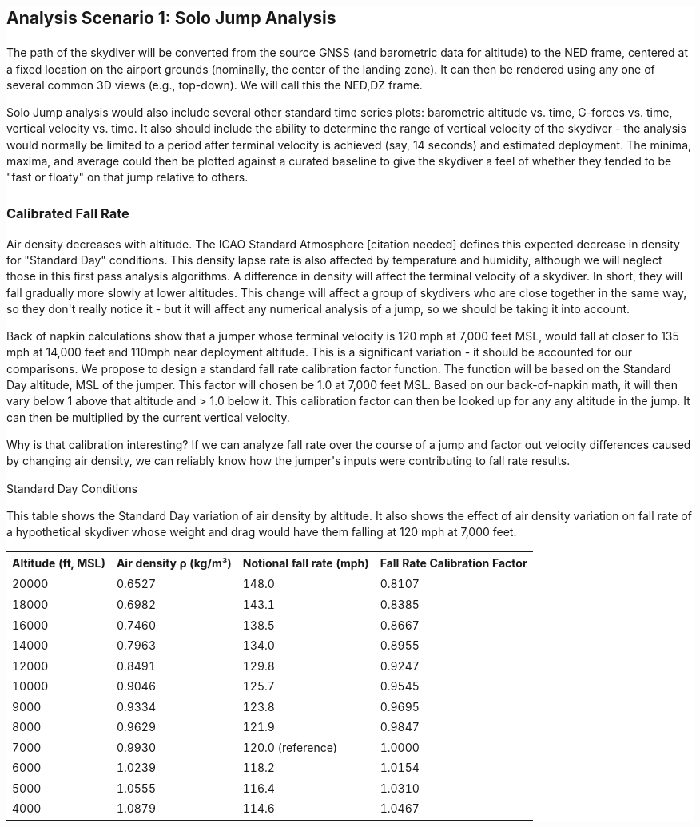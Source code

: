 
## Analysis Scenario 1: Solo Jump Analysis

The path of the skydiver will be converted from the source GNSS (and barometric data for altitude) to the NED frame, centered at a fixed location on the airport grounds (nominally, the center of the landing zone). It can then be rendered using any one of several common 3D views (e.g., top-down). We will call this the NED,DZ frame.

Solo Jump analysis would also include several other standard time series plots: barometric altitude vs. time, G-forces vs. time, vertical velocity vs. time.  It also should include the ability to determine the range of vertical velocity of the skydiver - the analysis would normally be limited to a period after terminal velocity is achieved (say, 14 seconds) and estimated deployment.  The minima, maxima, and average could then be plotted against a curated baseline to give the skydiver a feel of whether they tended to be "fast or floaty" on that jump relative to others.

### Calibrated Fall Rate

Air density decreases with altitude. The ICAO Standard Atmosphere [citation needed] defines this expected decrease in density for "Standard Day" conditions.  This density lapse rate is also affected by temperature and humidity, although we will neglect those in this first pass analysis algorithms.  A difference in density will affect the terminal velocity of a skydiver.  In short, they will fall gradually more slowly at lower altitudes. This change will affect a group of skydivers who are close together in the same way, so they don't really notice it - but it will affect any numerical analysis of a jump, so we should be taking it into account.

Back of napkin calculations show that a jumper whose terminal velocity is 120 mph at 7,000 feet MSL, would fall at closer to 135 mph at 14,000 feet and 110mph near deployment altitude.  This is a significant variation - it should be accounted for our comparisons.  We propose to design a standard fall rate calibration factor function. The function will be based on the Standard Day altitude, MSL of the jumper. This factor will chosen be 1.0 at 7,000 feet MSL. Based on our back-of-napkin math, it will then vary below 1 above that altitude and > 1.0 below it.  This calibration factor can then be looked up for any any altitude in the jump. It can then be multiplied by the current vertical velocity.

Why is that calibration interesting?  If we can analyze fall rate over the course of a jump and factor out velocity differences caused by changing air density, we can reliably know how the jumper's inputs were contributing to fall rate results.

Standard Day Conditions

This table shows the Standard Day variation of air density by altitude.  It also shows the effect of air density variation on fall rate of a hypothetical skydiver whose weight and drag would have them falling at 120 mph at 7,000 feet.

| Altitude (ft, MSL) | Air density ρ (kg/m³) | Notional fall rate (mph) | Fall Rate Calibration Factor |
|---------------|------------------------|-------------------------|------------------------------|
| 20000         | 0.6527                 | 148.0                   | 0.8107                       |
| 18000         | 0.6982                 | 143.1                   | 0.8385                       |
| 16000         | 0.7460                 | 138.5                   | 0.8667                       |
| 14000         | 0.7963                 | 134.0                   | 0.8955                       |
| 12000         | 0.8491                 | 129.8                   | 0.9247                       |
| 10000         | 0.9046                 | 125.7                   | 0.9545                       |
| 9000          | 0.9334                 | 123.8                   | 0.9695                       |
| 8000          | 0.9629                 | 121.9                   | 0.9847                       |
| 7000          | 0.9930                 | 120.0   (reference)     | 1.0000                       |
| 6000          | 1.0239                 | 118.2                   | 1.0154                       |
| 5000          | 1.0555                 | 116.4                   | 1.0310                       |
| 4000          | 1.0879                 | 114.6                   | 1.0467                       |